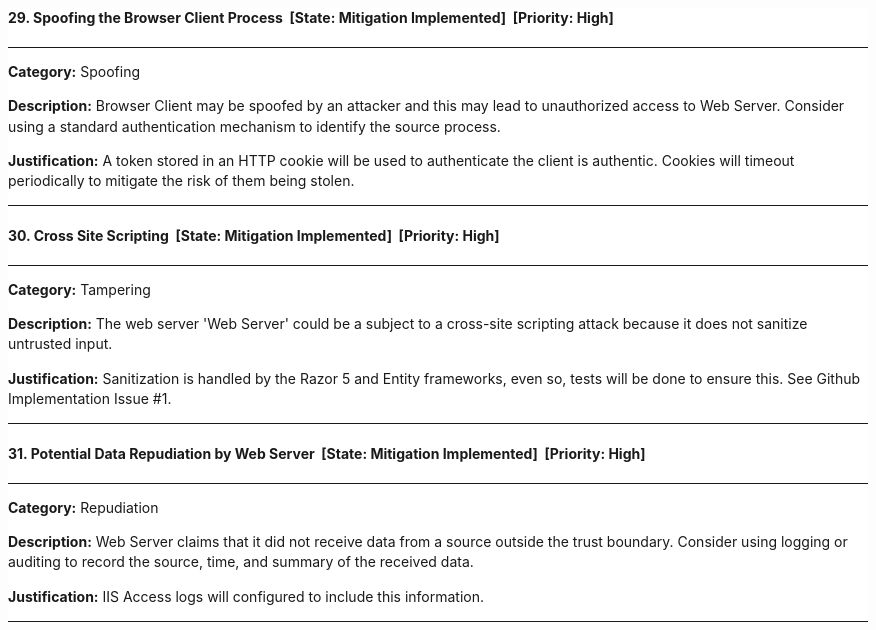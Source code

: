 

#### 29. Spoofing the Browser Client Process  [State: Mitigation Implemented]  [Priority: High]  

  -------------------- -----------------------------------------------------------------------------------------------------------------------------------------------------------------------------------------
  **Category:**        Spoofing

  **Description:**     Browser Client may be spoofed by an attacker and this may lead to unauthorized access to Web Server. Consider using a standard authentication mechanism to identify the source process.

  **Justification:**   A token stored in an HTTP cookie will be used to authenticate the client is authentic. Cookies will timeout periodically to mitigate the risk of them being stolen.
  -------------------- -----------------------------------------------------------------------------------------------------------------------------------------------------------------------------------------





#### 30. Cross Site Scripting  [State: Mitigation Implemented]  [Priority: High]  

  -------------------- ------------------------------------------------------------------------------------------------------------------------------------------------
  **Category:**        Tampering

  **Description:**     The web server 'Web Server' could be a subject to a cross-site scripting attack because it does not sanitize untrusted input.

  **Justification:**   Sanitization is handled by the Razor 5 and Entity frameworks, even so, tests will be done to ensure this. See Github Implementation Issue \#1.
  -------------------- ------------------------------------------------------------------------------------------------------------------------------------------------





#### 31. Potential Data Repudiation by Web Server  [State: Mitigation Implemented]  [Priority: High]  

  -------------------- -------------------------------------------------------------------------------------------------------------------------------------------------------------------------------------------
  **Category:**        Repudiation

  **Description:**     Web Server claims that it did not receive data from a source outside the trust boundary. Consider using logging or auditing to record the source, time, and summary of the received data.

  **Justification:**   IIS Access logs will configured to include this information.
  -------------------- -------------------------------------------------------------------------------------------------------------------------------------------------------------------------------------------
